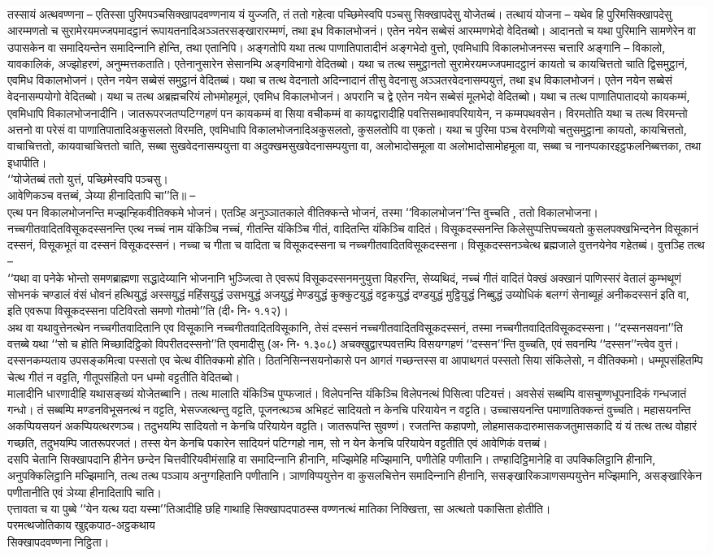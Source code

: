 तस्सायं अत्थवण्णना – एतिस्सा पुरिमपञ्‍चसिक्खापदवण्णनाय यं युज्‍जति, तं ततो गहेत्वा पच्छिमेस्वपि पञ्‍चसु सिक्खापदेसु योजेतब्बं। तत्थायं योजना – यथेव हि पुरिमसिक्खापदेसु आरम्मणतो च सुरामेरयमज्‍जपमादट्ठानं रूपायतनादिअञ्‍ञतरसङ्खारारम्मणं, तथा इध विकालभोजनं। एतेन नयेन सब्बेसं आरम्मणभेदो वेदितब्बो। आदानतो च यथा पुरिमानि सामणेरेन वा उपासकेन वा समादियन्तेन समादिन्‍नानि होन्ति, तथा एतानिपि। अङ्गतोपि यथा तत्थ पाणातिपातादीनं अङ्गभेदो वुत्तो, एवमिधापि विकालभोजनस्स चत्तारि अङ्गानि – विकालो, यावकालिकं, अज्झोहरणं, अनुम्मत्तकताति। एतेनानुसारेन सेसानम्पि अङ्गविभागो वेदितब्बो। यथा च तत्थ समुट्ठानतो सुरामेरयमज्‍जपमादट्ठानं कायतो च कायचित्ततो चाति द्विसमुट्ठानं, एवमिध विकालभोजनं। एतेन नयेन सब्बेसं समुट्ठानं वेदितब्बं। यथा च तत्थ वेदनातो अदिन्‍नादानं तीसु वेदनासु अञ्‍ञतरवेदनासम्पयुत्तं, तथा इध विकालभोजनं। एतेन नयेन सब्बेसं वेदनासम्पयोगो वेदितब्बो। यथा च तत्थ अब्रह्मचरियं लोभमोहमूलं, एवमिध विकालभोजनं। अपरानि च द्वे एतेन नयेन सब्बेसं मूलभेदो वेदितब्बो। यथा च तत्थ पाणातिपातादयो कायकम्मं, एवमिधापि विकालभोजनादीनि। जातरूपरजतप्पटिग्गहणं पन कायकम्मं वा सिया वचीकम्मं वा कायद्वारादीहि पवत्तिसब्भावपरियायेन, न कम्मपथवसेन। विरमतोति यथा च तत्थ विरमन्तो अत्तनो वा परेसं वा पाणातिपातादिअकुसलतो विरमति, एवमिधापि विकालभोजनादिअकुसलतो, कुसलतोपि वा एकतो। यथा च पुरिमा पञ्‍च वेरमणियो चतुसमुट्ठाना कायतो, कायचित्ततो, वाचाचित्ततो, कायवाचाचित्ततो चाति, सब्बा सुखवेदनासम्पयुत्ता वा अदुक्खमसुखवेदनासम्पयुत्ता वा, अलोभादोसमूला वा अलोभादोसामोहमूला वा, सब्बा च नानप्पकारइट्ठफलनिब्बत्तका, तथा इधापीति।  
‘‘योजेतब्बं ततो युत्तं, पच्छिमेस्वपि पञ्‍चसु।  
आवेणिकञ्‍च वत्तब्बं, ञेय्या हीनादितापि चा’’ति॥ –  
एत्थ पन विकालभोजनन्ति मज्झन्हिकवीतिक्‍कमे भोजनं। एतञ्हि अनुञ्‍ञातकाले वीतिक्‍कन्ते भोजनं, तस्मा ‘‘विकालभोजन’’न्ति वुच्‍चति , ततो विकालभोजना। नच्‍चगीतवादितविसूकदस्सनन्ति एत्थ नच्‍चं नाम यंकिञ्‍चि नच्‍चं, गीतन्ति यंकिञ्‍चि गीतं, वादितन्ति यंकिञ्‍चि वादितं। विसूकदस्सनन्ति किलेसुप्पत्तिपच्‍चयतो कुसलपक्खभिन्दनेन विसूकानं दस्सनं, विसूकभूतं वा दस्सनं विसूकदस्सनं। नच्‍चा च गीता च वादिता च विसूकदस्सना च नच्‍चगीतवादितविसूकदस्सना। विसूकदस्सनञ्‍चेत्थ ब्रह्मजाले वुत्तनयेनेव गहेतब्बं। वुत्तञ्हि तत्थ –  
‘‘यथा वा पनेके भोन्तो समणब्राह्मणा सद्धादेय्यानि भोजनानि भुञ्‍जित्वा ते एवरूपं विसूकदस्सनमनुयुत्ता विहरन्ति, सेय्यथिदं, नच्‍चं गीतं वादितं पेक्खं अक्खानं पाणिस्सरं वेतालं कुम्भथूणं सोभनकं चण्डालं वंसं धोवनं हत्थियुद्धं अस्सयुद्धं महिंसयुद्धं उसभयुद्धं अजयुद्धं मेण्डयुद्धं कुक्‍कुटयुद्धं वट्टकयुद्धं दण्डयुद्धं मुट्ठियुद्धं निब्बुद्धं उय्योधिकं बलग्गं सेनाब्यूहं अनीकदस्सनं इति वा, इति एवरूपा विसूकदस्सना पटिविरतो समणो गोतमो’’ति (दी॰ नि॰ १.१२)।  
अथ वा यथावुत्तेनत्थेन नच्‍चगीतवादितानि एव विसूकानि नच्‍चगीतवादितविसूकानि, तेसं दस्सनं नच्‍चगीतवादितविसूकदस्सनं, तस्मा नच्‍चगीतवादितविसूकदस्सना। ‘‘दस्सनसवना’’ति वत्तब्बे यथा ‘‘सो च होति मिच्छादिट्ठिको विपरीतदस्सनो’’ति एवमादीसु (अ॰ नि॰ १.३०८) अचक्खुद्वारप्पवत्तम्पि विसयग्गहणं ‘‘दस्सन’’न्ति वुच्‍चति, एवं सवनम्पि ‘‘दस्सन’’न्त्वेव वुत्तं। दस्सनकम्यताय उपसङ्कमित्वा पस्सतो एव चेत्थ वीतिक्‍कमो होति। ठितनिसिन्‍नसयनोकासे पन आगतं गच्छन्तस्स वा आपाथगतं पस्सतो सिया संकिलेसो, न वीतिक्‍कमो। धम्मूपसंहितम्पि चेत्थ गीतं न वट्टति, गीतूपसंहितो पन धम्मो वट्टतीति वेदितब्बो।  
मालादीनि धारणादीहि यथासङ्ख्यं योजेतब्बानि। तत्थ मालाति यंकिञ्‍चि पुप्फजातं। विलेपनन्ति यंकिञ्‍चि विलेपनत्थं पिसित्वा पटियत्तं। अवसेसं सब्बम्पि वासचुण्णधूपनादिकं गन्धजातं गन्धो। तं सब्बम्पि मण्डनविभूसनत्थं न वट्टति, भेसज्‍जत्थन्तु वट्टति, पूजनत्थञ्‍च अभिहटं सादियतो न केनचि परियायेन न वट्टति। उच्‍चासयनन्ति पमाणातिक्‍कन्तं वुच्‍चति। महासयनन्ति अकप्पियसयनं अकप्पियत्थरणञ्‍च। तदुभयम्पि सादियतो न केनचि परियायेन वट्टति। जातरूपन्ति सुवण्णं। रजतन्ति कहापणो, लोहमासकदारुमासकजतुमासकादि यं यं तत्थ तत्थ वोहारं गच्छति, तदुभयम्पि जातरूपरजतं। तस्स येन केनचि पकारेन सादियनं पटिग्गहो नाम, सो न येन केनचि परियायेन वट्टतीति एवं आवेणिकं वत्तब्बं।  
दसपि चेतानि सिक्खापदानि हीनेन छन्देन चित्तवीरियवीमंसाहि वा समादिन्‍नानि हीनानि, मज्झिमेहि मज्झिमानि, पणीतेहि पणीतानि। तण्हादिट्ठिमानेहि वा उपक्‍किलिट्ठानि हीनानि, अनुपक्‍किलिट्ठानि मज्झिमानि, तत्थ तत्थ पञ्‍ञाय अनुग्गहितानि पणीतानि। ञाणविप्पयुत्तेन वा कुसलचित्तेन समादिन्‍नानि हीनानि, ससङ्खारिकञाणसम्पयुत्तेन मज्झिमानि, असङ्खारिकेन पणीतानीति एवं ञेय्या हीनादितापि चाति।  
एत्तावता च या पुब्बे ‘‘येन यत्थ यदा यस्मा’’तिआदीहि छहि गाथाहि सिक्खापदपाठस्स वण्णनत्थं मातिका निक्खित्ता, सा अत्थतो पकासिता होतीति।  
परमत्थजोतिकाय खुद्दकपाठ-अट्ठकथाय  
सिक्खापदवण्णना निट्ठिता।  